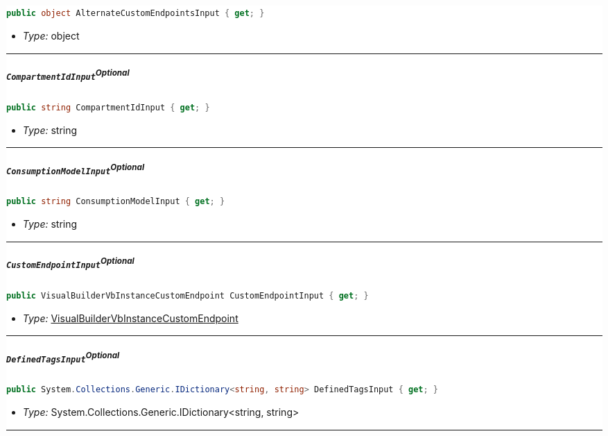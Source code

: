 ```csharp
public object AlternateCustomEndpointsInput { get; }
```

- *Type:* object

---

##### `CompartmentIdInput`<sup>Optional</sup> <a name="CompartmentIdInput" id="rhizo-co-terraform-provider-oci.visualBuilderVbInstance.VisualBuilderVbInstance.property.compartmentIdInput"></a>

```csharp
public string CompartmentIdInput { get; }
```

- *Type:* string

---

##### `ConsumptionModelInput`<sup>Optional</sup> <a name="ConsumptionModelInput" id="rhizo-co-terraform-provider-oci.visualBuilderVbInstance.VisualBuilderVbInstance.property.consumptionModelInput"></a>

```csharp
public string ConsumptionModelInput { get; }
```

- *Type:* string

---

##### `CustomEndpointInput`<sup>Optional</sup> <a name="CustomEndpointInput" id="rhizo-co-terraform-provider-oci.visualBuilderVbInstance.VisualBuilderVbInstance.property.customEndpointInput"></a>

```csharp
public VisualBuilderVbInstanceCustomEndpoint CustomEndpointInput { get; }
```

- *Type:* <a href="#rhizo-co-terraform-provider-oci.visualBuilderVbInstance.VisualBuilderVbInstanceCustomEndpoint">VisualBuilderVbInstanceCustomEndpoint</a>

---

##### `DefinedTagsInput`<sup>Optional</sup> <a name="DefinedTagsInput" id="rhizo-co-terraform-provider-oci.visualBuilderVbInstance.VisualBuilderVbInstance.property.definedTagsInput"></a>

```csharp
public System.Collections.Generic.IDictionary<string, string> DefinedTagsInput { get; }
```

- *Type:* System.Collections.Generic.IDictionary<string, string>

---